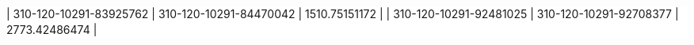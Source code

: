 | 310-120-10291-83925762 | 310-120-10291-84470042 | 1510.75151172 |
| 310-120-10291-92481025 | 310-120-10291-92708377 | 2773.42486474 |

